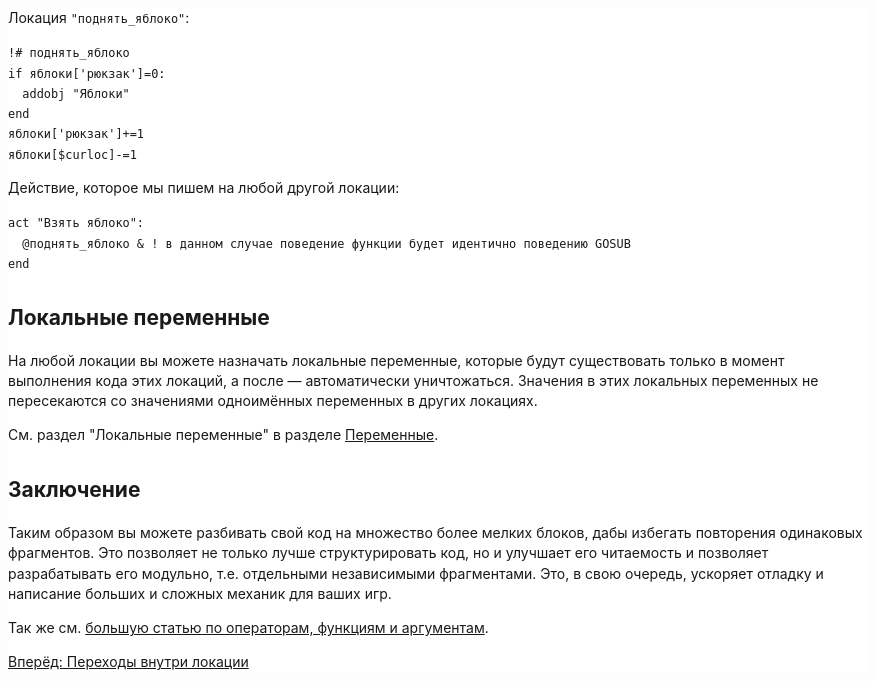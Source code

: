 Локация `"поднять_яблоко"`:

```qsp
!# поднять_яблоко
if яблоки['рюкзак']=0:
  addobj "Яблоки"
end
яблоки['рюкзак']+=1
яблоки[$curloc]-=1
```

Действие, которое мы пишем на любой другой локации:

```qsp
act "Взять яблоко":
  @поднять_яблоко & ! в данном случае поведение функции будет идентично поведению GOSUB
end
```

## Локальные переменные

На любой локации вы можете назначать локальные переменные, которые будут существовать только в момент выполнения кода этих локаций, а после — автоматически уничтожаться. Значения в этих локальных переменных не пересекаются со значениями одноимённых переменных в других локациях.

См. раздел "Локальные переменные" в разделе [Переменные](variables).

## Заключение

Таким образом вы можете разбивать свой код на множество более мелких блоков, дабы избегать повторения одинаковых фрагментов. Это позволяет не только лучше структурировать код, но и улучшает его читаемость и позволяет разрабатывать его модульно, т.е. отдельными независимыми фрагментами. Это, в свою очередь, ускоряет отладку и написание больших и сложных механик для ваших игр.

Так же см. [большую статью по операторам, функциям и аргументам](https://aleksversus.github.io/howdo_faq/docs/articles/operators_funcs_args/).

[Вперёд: Переходы внутри локации](jump)
